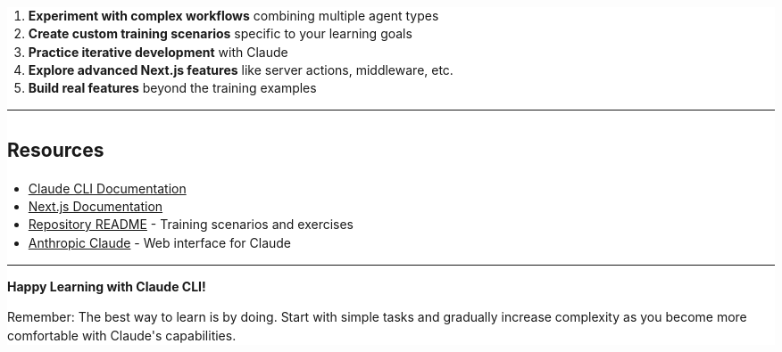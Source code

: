 1. **Experiment with complex workflows** combining multiple agent types
2. **Create custom training scenarios** specific to your learning goals
3. **Practice iterative development** with Claude
4. **Explore advanced Next.js features** like server actions, middleware, etc.
5. **Build real features** beyond the training examples

---

## Resources

- [Claude CLI Documentation](https://docs.claude.com/claude-code)
- [Next.js Documentation](https://nextjs.org/docs)
- [Repository README](./README.md) - Training scenarios and exercises
- [Anthropic Claude](https://claude.ai) - Web interface for Claude

---

**Happy Learning with Claude CLI!**

Remember: The best way to learn is by doing. Start with simple tasks and gradually increase complexity as you become more comfortable with Claude's capabilities.
